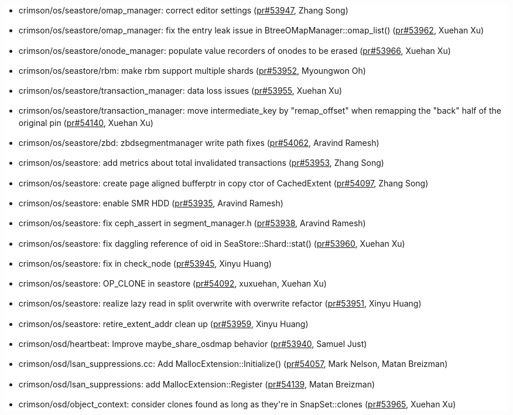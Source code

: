 - crimson/os/seastore/omap\_manager: correct editor settings ([pr#53947](https://github.com/ceph/ceph/pull/53947), Zhang Song)

- crimson/os/seastore/omap\_manager: fix the entry leak issue in BtreeOMapManager::omap\_list() ([pr#53962](https://github.com/ceph/ceph/pull/53962), Xuehan Xu)

- crimson/os/seastore/onode\_manager: populate value recorders of onodes to be erased ([pr#53966](https://github.com/ceph/ceph/pull/53966), Xuehan Xu)

- crimson/os/seastore/rbm: make rbm support multiple shards ([pr#53952](https://github.com/ceph/ceph/pull/53952), Myoungwon Oh)

- crimson/os/seastore/transaction\_manager: data loss issues ([pr#53955](https://github.com/ceph/ceph/pull/53955), Xuehan Xu)

- crimson/os/seastore/transaction\_manager: move intermediate\_key by "remap\_offset" when remapping the "back" half of the original pin ([pr#54140](https://github.com/ceph/ceph/pull/54140), Xuehan Xu)

- crimson/os/seastore/zbd: zbdsegmentmanager write path fixes ([pr#54062](https://github.com/ceph/ceph/pull/54062), Aravind Ramesh)

- crimson/os/seastore: add metrics about total invalidated transactions ([pr#53953](https://github.com/ceph/ceph/pull/53953), Zhang Song)

- crimson/os/seastore: create page aligned bufferptr in copy ctor of CachedExtent ([pr#54097](https://github.com/ceph/ceph/pull/54097), Zhang Song)

- crimson/os/seastore: enable SMR HDD ([pr#53935](https://github.com/ceph/ceph/pull/53935), Aravind Ramesh)

- crimson/os/seastore: fix ceph\_assert in segment\_manager<span></span>.h ([pr#53938](https://github.com/ceph/ceph/pull/53938), Aravind Ramesh)

- crimson/os/seastore: fix daggling reference of oid in SeaStore::Shard::stat() ([pr#53960](https://github.com/ceph/ceph/pull/53960), Xuehan Xu)

- crimson/os/seastore: fix in check\_node ([pr#53945](https://github.com/ceph/ceph/pull/53945), Xinyu Huang)

- crimson/os/seastore: OP\_CLONE in seastore ([pr#54092](https://github.com/ceph/ceph/pull/54092), xuxuehan, Xuehan Xu)

- crimson/os/seastore: realize lazy read in split overwrite with overwrite refactor ([pr#53951](https://github.com/ceph/ceph/pull/53951), Xinyu Huang)

- crimson/os/seastore: retire\_extent\_addr clean up ([pr#53959](https://github.com/ceph/ceph/pull/53959), Xinyu Huang)

- crimson/osd/heartbeat: Improve maybe\_share\_osdmap behavior ([pr#53940](https://github.com/ceph/ceph/pull/53940), Samuel Just)

- crimson/osd/lsan\_suppressions<span></span>.cc: Add MallocExtension::Initialize() ([pr#54057](https://github.com/ceph/ceph/pull/54057), Mark Nelson, Matan Breizman)

- crimson/osd/lsan\_suppressions: add MallocExtension::Register ([pr#54139](https://github.com/ceph/ceph/pull/54139), Matan Breizman)

- crimson/osd/object\_context: consider clones found as long as they're in SnapSet::clones ([pr#53965](https://github.com/ceph/ceph/pull/53965), Xuehan Xu)
